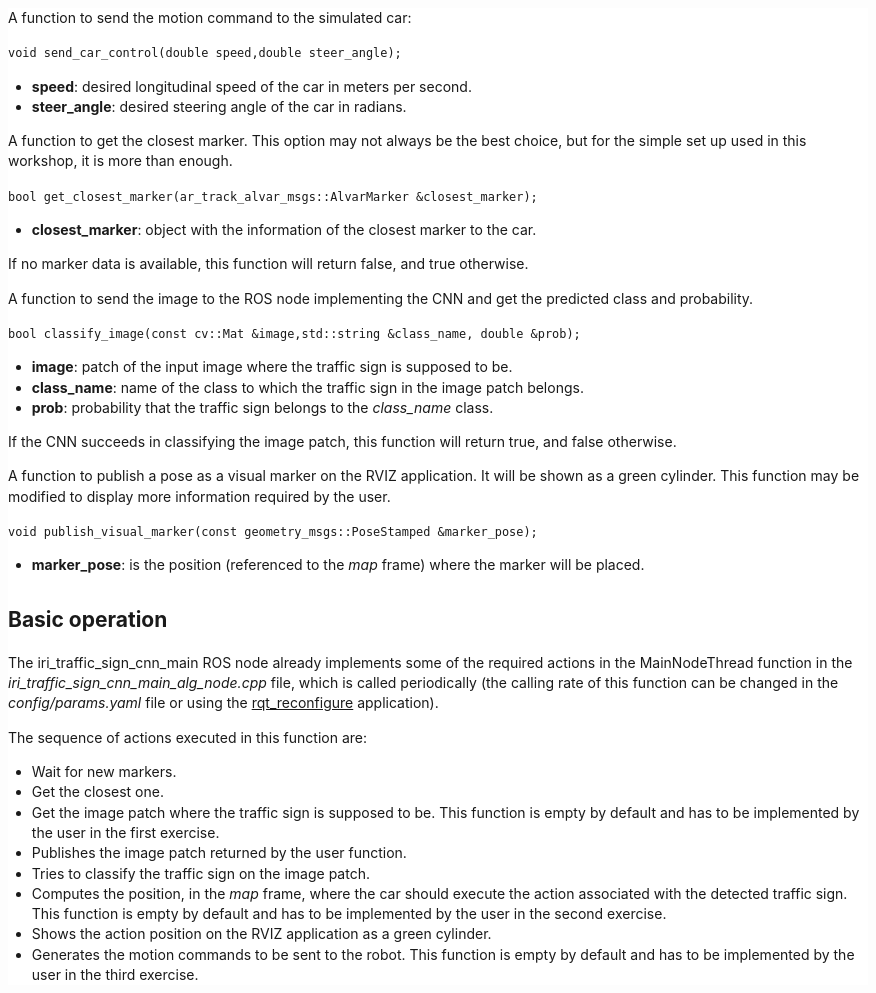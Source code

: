 A function to send the motion command to the simulated car:
```
void send_car_control(double speed,double steer_angle);
```
* **speed**: desired longitudinal speed of the car in meters per second.
* **steer_angle**: desired steering angle of the car in radians.

A function to get the closest marker. This option may not always be the best choice, but for the simple set up used in this workshop, it is more than enough. 
```
bool get_closest_marker(ar_track_alvar_msgs::AlvarMarker &closest_marker);
```
* **closest_marker**: object with the information of the closest marker to the car.

If no marker data is available, this function will return false, and true otherwise.

A function to send the image to the ROS node implementing the CNN and get the predicted class and probability.
```
bool classify_image(const cv::Mat &image,std::string &class_name, double &prob);
```
* **image**: patch of the input image where the traffic sign is supposed to be.
* **class_name**: name of the class to which the traffic sign in the image patch belongs.
* **prob**: probability that the traffic sign belongs to the *class_name* class.

If the CNN succeeds in classifying the image patch, this function will return true, and false otherwise.

A function to publish a pose as a visual marker on the RVIZ application. It will be shown as a green cylinder. This function may be modified to display more information required by the user.
```
void publish_visual_marker(const geometry_msgs::PoseStamped &marker_pose);
```
* **marker_pose**: is the position (referenced to the *map* frame) where the marker will be placed.

## Basic operation
The iri_traffic_sign_cnn_main ROS node already implements some of the required actions in the MainNodeThread function in the *iri_traffic_sign_cnn_main_alg_node.cpp* file, which is called periodically (the calling rate of this function can be changed in the *config/params.yaml* file or using the [rqt_reconfigure](http://wiki.ros.org/rqt_reconfigure) application).

The sequence of actions executed in this function are:

* Wait for new markers.
* Get the closest one.
* Get the image patch where the traffic sign is supposed to be. This function is empty by default and has to be implemented by the user in the first exercise.
* Publishes the image patch returned by the user function.
* Tries to classify the traffic sign on the image patch.
* Computes the position, in the *map* frame, where the car should execute the action associated with the detected traffic sign. This function is empty by default and has to be implemented by the user in the second exercise.
* Shows the action position on the RVIZ application as a green cylinder.
* Generates the motion commands to be sent to the robot. This function is empty by default and has to be implemented by the user in the third exercise.
